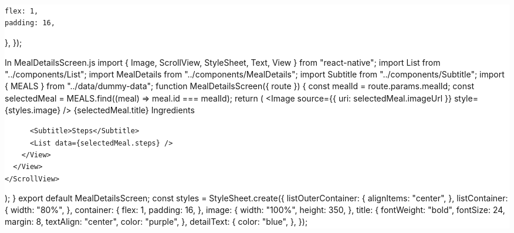     flex: 1,
    padding: 16,
  },
});

In MealDetailsScreen.js
import { Image, ScrollView, StyleSheet, Text, View } from "react-native";
import List from "../components/List";
import MealDetails from "../components/MealDetails";
import Subtitle from "../components/Subtitle";
import { MEALS } from "../data/dummy-data";
function MealDetailsScreen({ route }) {
  const mealId = route.params.mealId;
  const selectedMeal = MEALS.find((meal) => meal.id === mealId);
  return (
    <ScrollView style={styles.container}>
      <Image source={{ uri: selectedMeal.imageUrl }} style={styles.image} />
      <Text style={styles.title}>{selectedMeal.title}</Text>
      <MealDetails
        duration={selectedMeal.duration}
        complexity={selectedMeal.complexity}
        affordability={selectedMeal.affordability}
        textStyle={styles.detailText}
      />
      <View style={styles.listOuterContainer}>
        <View style={styles.listContainer}>
          <Subtitle>Ingredients</Subtitle>
          <List data={selectedMeal.ingredients} />

          <Subtitle>Steps</Subtitle>
          <List data={selectedMeal.steps} />
        </View>
      </View>
    </ScrollView>
  );
}
export default MealDetailsScreen;
const styles = StyleSheet.create({
  listOuterContainer: {
    alignItems: "center",
  },
  listContainer: {
    width: "80%",
  },
  container: {
    flex: 1,
    padding: 16,
  },
  image: {
    width: "100%",
    height: 350,
  },
  title: {
    fontWeight: "bold",
    fontSize: 24,
    margin: 8,
    textAlign: "center",
    color: "purple",
  },
  detailText: {
    color: "blue",
  },
});
